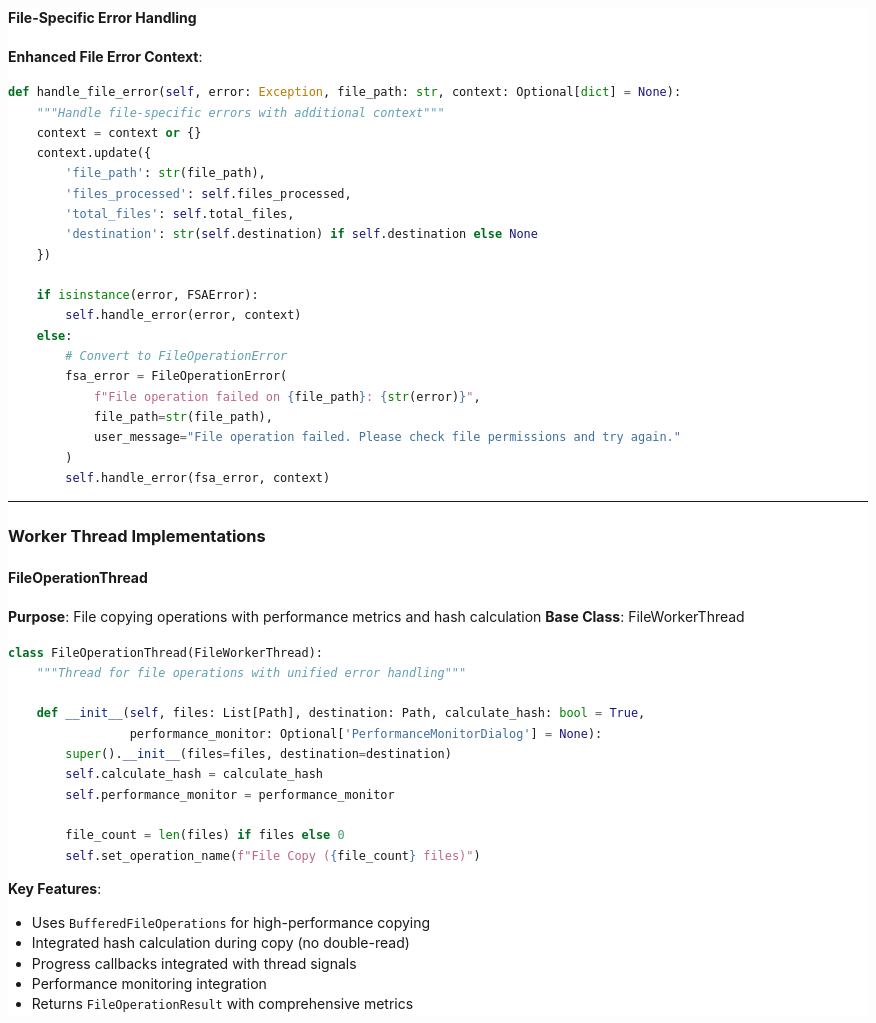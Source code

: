 #### File-Specific Error Handling

**Enhanced File Error Context**:
```python
def handle_file_error(self, error: Exception, file_path: str, context: Optional[dict] = None):
    """Handle file-specific errors with additional context"""
    context = context or {}
    context.update({
        'file_path': str(file_path),
        'files_processed': self.files_processed,
        'total_files': self.total_files,
        'destination': str(self.destination) if self.destination else None
    })
    
    if isinstance(error, FSAError):
        self.handle_error(error, context)
    else:
        # Convert to FileOperationError
        fsa_error = FileOperationError(
            f"File operation failed on {file_path}: {str(error)}",
            file_path=str(file_path),
            user_message="File operation failed. Please check file permissions and try again."
        )
        self.handle_error(fsa_error, context)
```

---

### Worker Thread Implementations

#### FileOperationThread

**Purpose**: File copying operations with performance metrics and hash calculation
**Base Class**: FileWorkerThread

```python
class FileOperationThread(FileWorkerThread):
    """Thread for file operations with unified error handling"""
    
    def __init__(self, files: List[Path], destination: Path, calculate_hash: bool = True,
                 performance_monitor: Optional['PerformanceMonitorDialog'] = None):
        super().__init__(files=files, destination=destination)
        self.calculate_hash = calculate_hash
        self.performance_monitor = performance_monitor
        
        file_count = len(files) if files else 0
        self.set_operation_name(f"File Copy ({file_count} files)")
```

**Key Features**:
- Uses `BufferedFileOperations` for high-performance copying
- Integrated hash calculation during copy (no double-read)
- Progress callbacks integrated with thread signals
- Performance monitoring integration
- Returns `FileOperationResult` with comprehensive metrics

